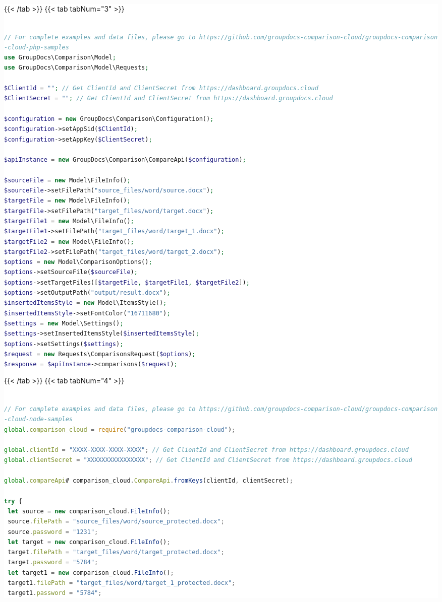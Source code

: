 {{< /tab >}} {{< tab tabNum="3" >}}

```php

// For complete examples and data files, please go to https://github.com/groupdocs-comparison-cloud/groupdocs-comparison-cloud-php-samples
use GroupDocs\Comparison\Model;
use GroupDocs\Comparison\Model\Requests;

$ClientId = ""; // Get ClientId and ClientSecret from https://dashboard.groupdocs.cloud
$ClientSecret = ""; // Get ClientId and ClientSecret from https://dashboard.groupdocs.cloud

$configuration = new GroupDocs\Comparison\Configuration();
$configuration->setAppSid($ClientId);
$configuration->setAppKey($ClientSecret);

$apiInstance = new GroupDocs\Comparison\CompareApi($configuration);

$sourceFile = new Model\FileInfo();
$sourceFile->setFilePath("source_files/word/source.docx");
$targetFile = new Model\FileInfo();
$targetFile->setFilePath("target_files/word/target.docx");
$targetFile1 = new Model\FileInfo();
$targetFile1->setFilePath("target_files/word/target_1.docx");
$targetFile2 = new Model\FileInfo();
$targetFile2->setFilePath("target_files/word/target_2.docx");
$options = new Model\ComparisonOptions();
$options->setSourceFile($sourceFile);
$options->setTargetFiles([$targetFile, $targetFile1, $targetFile2]);
$options->setOutputPath("output/result.docx");
$insertedItemsStyle = new Model\ItemsStyle();
$insertedItemsStyle->setFontColor("16711680");
$settings = new Model\Settings();
$settings->setInsertedItemsStyle($insertedItemsStyle);
$options->setSettings($settings);
$request = new Requests\ComparisonsRequest($options);
$response = $apiInstance->comparisons($request);

```

{{< /tab >}} {{< tab tabNum="4" >}}

```javascript

// For complete examples and data files, please go to https://github.com/groupdocs-comparison-cloud/groupdocs-comparison-cloud-node-samples
global.comparison_cloud = require("groupdocs-comparison-cloud");

global.clientId = "XXXX-XXXX-XXXX-XXXX"; // Get ClientId and ClientSecret from https://dashboard.groupdocs.cloud
global.clientSecret = "XXXXXXXXXXXXXXXX"; // Get ClientId and ClientSecret from https://dashboard.groupdocs.cloud

global.compareApi# comparison_cloud.CompareApi.fromKeys(clientId, clientSecret);

try {
 let source = new comparison_cloud.FileInfo();
 source.filePath = "source_files/word/source_protected.docx";
 source.password = "1231";
 let target = new comparison_cloud.FileInfo();
 target.filePath = "target_files/word/target_protected.docx";
 target.password = "5784";
 let target1 = new comparison_cloud.FileInfo();
 target1.filePath = "target_files/word/target_1_protected.docx";
 target1.password = "5784";
```
